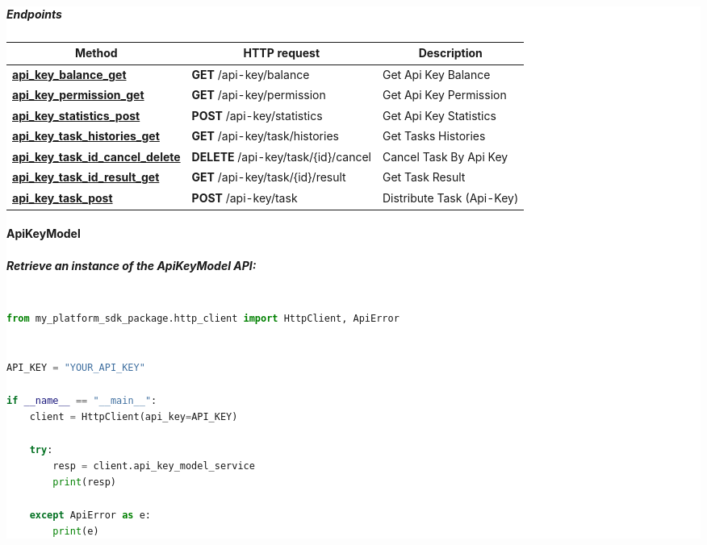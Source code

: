 ```python

```

##### Endpoints

Method | HTTP request | Description
------------- | ------------- | -------------
[**api_key_balance_get**](https://github.com/thinhtruongnguyen/python-my-sdk/blob/main/python-openapi-generator-cli/aioz_api_client/docs/ApiKeyApi.md#api_key_balance_get) | **GET** /api-key/balance | Get Api Key Balance
[**api_key_permission_get**](https://github.com/thinhtruongnguyen/python-my-sdk/blob/main/python-openapi-generator-cli/aioz_api_client/docs/ApiKeyApi.md#api_key_permission_get) | **GET** /api-key/permission | Get Api Key Permission
[**api_key_statistics_post**](https://github.com/thinhtruongnguyen/python-my-sdk/blob/main/python-openapi-generator-cli/aioz_api_client/docs/ApiKeyApi.md#api_key_statistics_post) | **POST** /api-key/statistics | Get Api Key Statistics
[**api_key_task_histories_get**](https://github.com/thinhtruongnguyen/python-my-sdk/blob/main/python-openapi-generator-cli/aioz_api_client/docs/ApiKeyApi.md#api_key_task_histories_get) | **GET** /api-key/task/histories | Get Tasks Histories
[**api_key_task_id_cancel_delete**](https://github.com/thinhtruongnguyen/python-my-sdk/blob/main/python-openapi-generator-cli/aioz_api_client/docs/ApiKeyApi.md#api_key_task_id_cancel_delete) | **DELETE** /api-key/task/{id}/cancel | Cancel Task By Api Key
[**api_key_task_id_result_get**](https://github.com/thinhtruongnguyen/python-my-sdk/blob/main/python-openapi-generator-cli/aioz_api_client/docs/ApiKeyApi.md#api_key_task_id_result_get) | **GET** /api-key/task/{id}/result | Get Task Result
[**api_key_task_post**](https://github.com/thinhtruongnguyen/python-my-sdk/blob/main/python-openapi-generator-cli/aioz_api_client/docs/ApiKeyApi.md#api_key_task_post) | **POST** /api-key/task | Distribute Task (Api-Key)


#### ApiKeyModel


##### Retrieve an instance of the ApiKeyModel API:

```python

from my_platform_sdk_package.http_client import HttpClient, ApiError


API_KEY = "YOUR_API_KEY"

if __name__ == "__main__":
    client = HttpClient(api_key=API_KEY)

    try:        
        resp = client.api_key_model_service
        print(resp)

    except ApiError as e:
        print(e)

```
